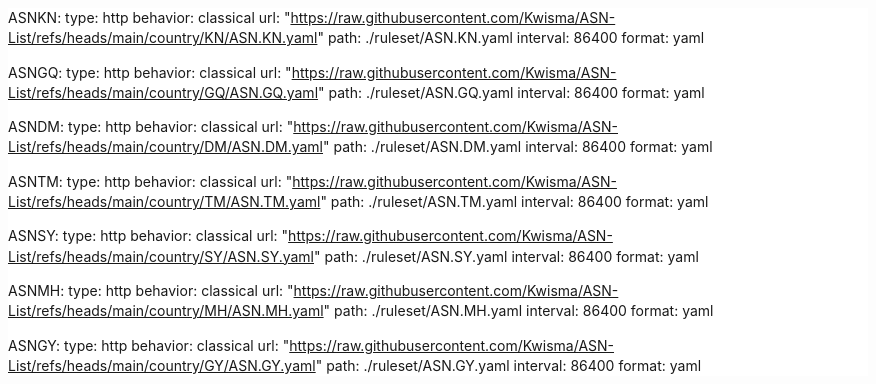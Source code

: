   ASNKN:
    type: http
    behavior: classical
    url: "https://raw.githubusercontent.com/Kwisma/ASN-List/refs/heads/main/country/KN/ASN.KN.yaml"
    path: ./ruleset/ASN.KN.yaml
    interval: 86400
    format: yaml

  ASNGQ:
    type: http
    behavior: classical
    url: "https://raw.githubusercontent.com/Kwisma/ASN-List/refs/heads/main/country/GQ/ASN.GQ.yaml"
    path: ./ruleset/ASN.GQ.yaml
    interval: 86400
    format: yaml

  ASNDM:
    type: http
    behavior: classical
    url: "https://raw.githubusercontent.com/Kwisma/ASN-List/refs/heads/main/country/DM/ASN.DM.yaml"
    path: ./ruleset/ASN.DM.yaml
    interval: 86400
    format: yaml

  ASNTM:
    type: http
    behavior: classical
    url: "https://raw.githubusercontent.com/Kwisma/ASN-List/refs/heads/main/country/TM/ASN.TM.yaml"
    path: ./ruleset/ASN.TM.yaml
    interval: 86400
    format: yaml

  ASNSY:
    type: http
    behavior: classical
    url: "https://raw.githubusercontent.com/Kwisma/ASN-List/refs/heads/main/country/SY/ASN.SY.yaml"
    path: ./ruleset/ASN.SY.yaml
    interval: 86400
    format: yaml

  ASNMH:
    type: http
    behavior: classical
    url: "https://raw.githubusercontent.com/Kwisma/ASN-List/refs/heads/main/country/MH/ASN.MH.yaml"
    path: ./ruleset/ASN.MH.yaml
    interval: 86400
    format: yaml

  ASNGY:
    type: http
    behavior: classical
    url: "https://raw.githubusercontent.com/Kwisma/ASN-List/refs/heads/main/country/GY/ASN.GY.yaml"
    path: ./ruleset/ASN.GY.yaml
    interval: 86400
    format: yaml
